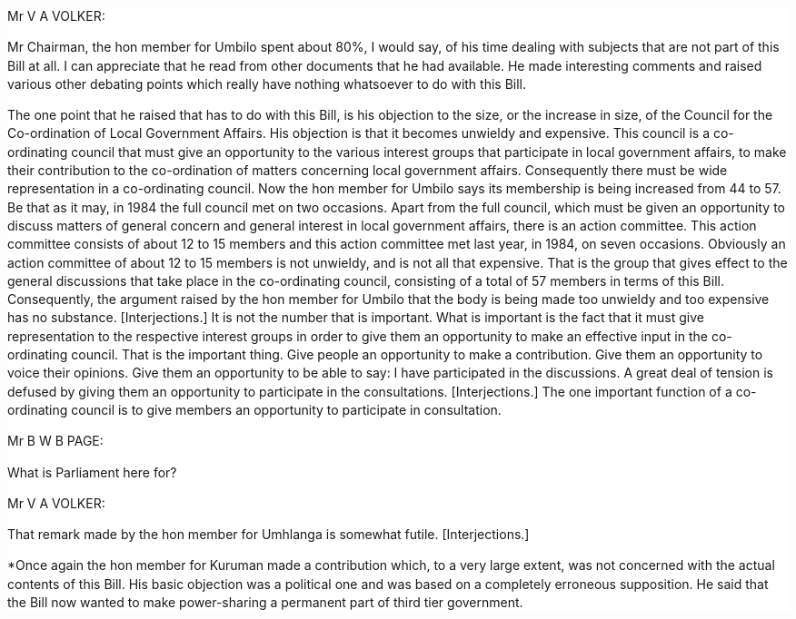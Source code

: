 </speech>

<speech by="#volker">

<from>Mr <person refersTo="hansard_za">V A VOLKER</person>:</from>

<p>Mr Chairman, the hon member for Umbilo spent about 80&#x0025;, I would say, of his time dealing with subjects that are not part of this Bill at all. I can appreciate that he read from other documents that he had available. He made interesting comments and raised various other debating points which really have nothing whatsoever to do with this Bill.</p>

<p>The one point that he raised that has to do with this Bill, is his objection to the size, or the increase in size, of the Council for the Co-ordination of Local Government Affairs. His objection is that it becomes unwieldy and expensive. This council is a co-ordinating council that must give an opportunity to the various interest groups that participate in local government affairs, to make their contribution to the co-ordination of matters concerning local government affairs. Consequently there must be wide representation in a co-ordinating council. Now the hon member for Umbilo says its membership is being increased from 44 to 57. Be that as it may, in 1984 the full council met on two occasions. Apart from the full council, which must be given an opportunity to discuss matters of general concern and general interest in local government affairs, there is an action committee. This action committee consists of about 12 to 15 members and this action committee met last year, in 1984, on seven occasions. Obviously an action committee of about 12 to 15 members is not unwieldy, and is not all that expensive. That is the group that gives effect to the general discussions that take place in the co-ordinating council, consisting of a total of 57 members in terms of this Bill. Consequently, the argument raised by the hon member for Umbilo that the body is being made too unwieldy and too expensive has no substance. [Interjections.] It is not the number that is important. What is important is the fact that it must give representation to the respective interest groups in order to give them an opportunity to make an effective input in the co-ordinating council. That is the important thing. Give people an opportunity to make a contribution. Give them an opportunity to voice their opinions. Give them an opportunity to be able to say: I have participated in the discussions. A great deal of tension is defused by giving them an opportunity to participate in the consultations. [Interjections.] The one important function of a co-ordinating council is to give members an opportunity to participate in consultation.</p>

</speech>

<speech by="#page">

<from>Mr <person refersTo="hansard_za">B W B PAGE</person>:</from>

<p>What is Parliament here for?</p>

</speech>

<speech by="#volker">

<from>Mr <person refersTo="hansard_za">V A VOLKER</person>:</from>

<p>That remark made by the hon member for Umhlanga is somewhat futile. [Interjections.]</p>

<p>*Once again the hon member for Kuruman made a contribution which, to a very large extent, was not concerned with the actual contents of this Bill. His basic objection was a political one and was based on a completely erroneous supposition. He said that the Bill now wanted to make power-sharing a permanent part of third tier government.</p>

</speech>

<speech by="#van_der_merwe">

